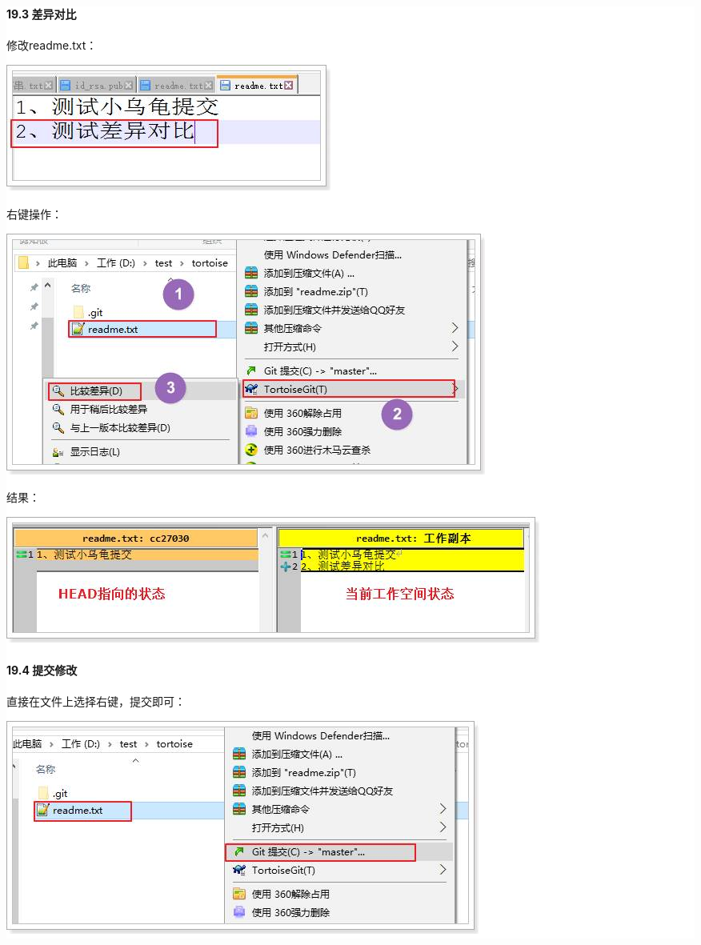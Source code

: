 #### 19.3 差异对比

修改readme.txt：

![img](https://raw.githubusercontent.com/Kid-On-The-Road/Resources/main/笔记图片/GIT/clip_image286.jpg)&nbsp;

右键操作：

![img](https://raw.githubusercontent.com/Kid-On-The-Road/Resources/main/笔记图片/GIT/clip_image288.jpg)&nbsp;

结果：

![img](https://raw.githubusercontent.com/Kid-On-The-Road/Resources/main/笔记图片/GIT/clip_image290.jpg)&nbsp;

#### 19.4 提交修改

直接在文件上选择右键，提交即可：

![img](https://raw.githubusercontent.com/Kid-On-The-Road/Resources/main/笔记图片/GIT/clip_image292.jpg)&nbsp;
